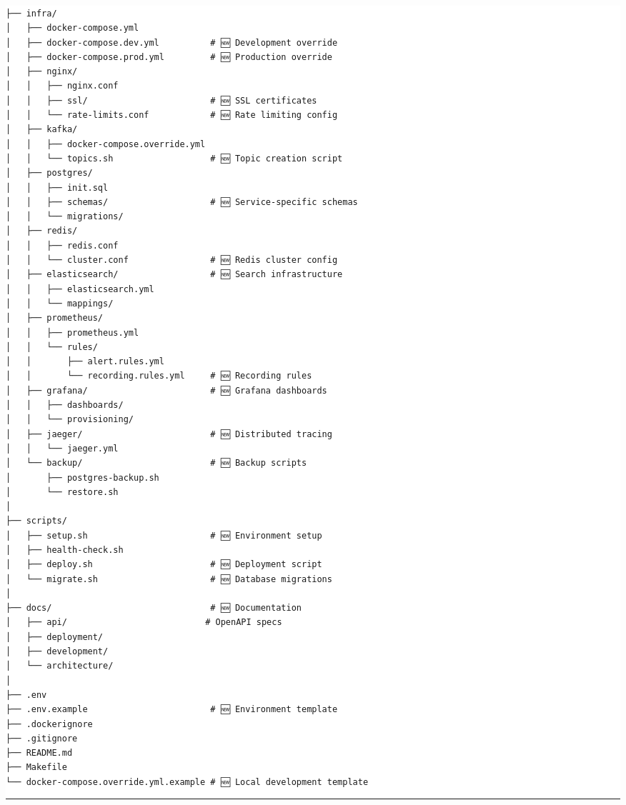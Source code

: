 ```text
├── infra/
│   ├── docker-compose.yml
│   ├── docker-compose.dev.yml          # 🆕 Development override
│   ├── docker-compose.prod.yml         # 🆕 Production override
│   ├── nginx/
│   │   ├── nginx.conf
│   │   ├── ssl/                        # 🆕 SSL certificates
│   │   └── rate-limits.conf            # 🆕 Rate limiting config
│   ├── kafka/
│   │   ├── docker-compose.override.yml
│   │   └── topics.sh                   # 🆕 Topic creation script
│   ├── postgres/
│   │   ├── init.sql
│   │   ├── schemas/                    # 🆕 Service-specific schemas
│   │   └── migrations/
│   ├── redis/
│   │   ├── redis.conf
│   │   └── cluster.conf                # 🆕 Redis cluster config
│   ├── elasticsearch/                  # 🆕 Search infrastructure
│   │   ├── elasticsearch.yml
│   │   └── mappings/
│   ├── prometheus/
│   │   ├── prometheus.yml
│   │   └── rules/
│   │       ├── alert.rules.yml
│   │       └── recording.rules.yml     # 🆕 Recording rules
│   ├── grafana/                        # 🆕 Grafana dashboards
│   │   ├── dashboards/
│   │   └── provisioning/
│   ├── jaeger/                         # 🆕 Distributed tracing
│   │   └── jaeger.yml
│   └── backup/                         # 🆕 Backup scripts
│       ├── postgres-backup.sh
│       └── restore.sh
│
├── scripts/
│   ├── setup.sh                        # 🆕 Environment setup
│   ├── health-check.sh
│   ├── deploy.sh                       # 🆕 Deployment script
│   └── migrate.sh                      # 🆕 Database migrations
│
├── docs/                               # 🆕 Documentation
│   ├── api/                           # OpenAPI specs
│   ├── deployment/
│   ├── development/
│   └── architecture/
│
├── .env
├── .env.example                        # 🆕 Environment template
├── .dockerignore
├── .gitignore
├── README.md
├── Makefile
└── docker-compose.override.yml.example # 🆕 Local development template
```

---